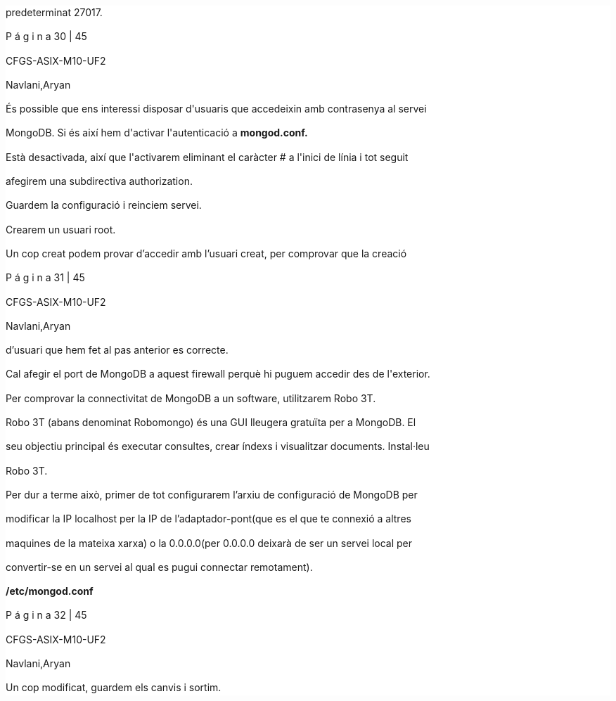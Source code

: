 predeterminat 27017.

P á g i n a 30 | 45





CFGS-ASIX-M10-UF2

Navlani,Aryan

És possible que ens interessi disposar d'usuaris que accedeixin amb contrasenya al servei

MongoDB. Si és així hem d'activar l'autenticació a **mongod.conf.**

Està desactivada, així que l'activarem eliminant el caràcter # a l'inici de línia i tot seguit

afegirem una subdirectiva authorization.

Guardem la configuració i reinciem servei.

Crearem un usuari root.

Un cop creat podem provar d’accedir amb l’usuari creat, per comprovar que la creació

P á g i n a 31 | 45





CFGS-ASIX-M10-UF2

Navlani,Aryan

d’usuari que hem fet al pas anterior es correcte.

Cal afegir el port de MongoDB a aquest firewall perquè hi puguem accedir des de l'exterior.

Per comprovar la connectivitat de MongoDB a un software, utilitzarem Robo 3T.

Robo 3T (abans denominat Robomongo) és una GUI lleugera gratuïta per a MongoDB. El

seu objectiu principal és executar consultes, crear índexs i visualitzar documents. Instal·leu

Robo 3T.

Per dur a terme això, primer de tot configurarem l’arxiu de configuració de MongoDB per

modificar la IP localhost per la IP de l’adaptador-pont(que es el que te connexió a altres

maquines de la mateixa xarxa) o la 0.0.0.0(per 0.0.0.0 deixarà de ser un servei local per

convertir-se en un servei al qual es pugui connectar remotament).

**/etc/mongod.conf**

P á g i n a 32 | 45





CFGS-ASIX-M10-UF2

Navlani,Aryan

Un cop modificat, guardem els canvis i sortim.
